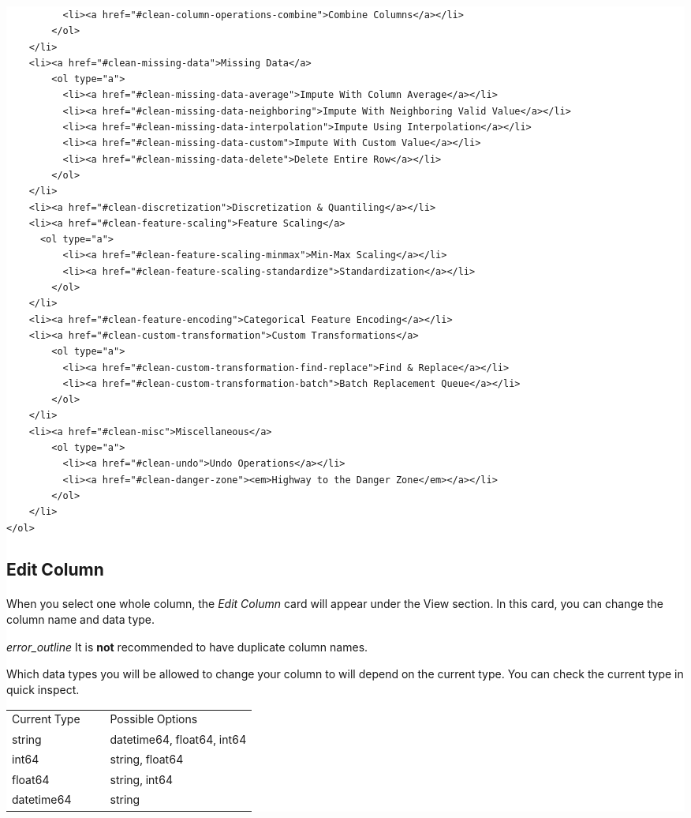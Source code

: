              <li><a href="#clean-column-operations-combine">Combine Columns</a></li>
            </ol>
        </li>
        <li><a href="#clean-missing-data">Missing Data</a>
            <ol type="a">
              <li><a href="#clean-missing-data-average">Impute With Column Average</a></li>
              <li><a href="#clean-missing-data-neighboring">Impute With Neighboring Valid Value</a></li>
              <li><a href="#clean-missing-data-interpolation">Impute Using Interpolation</a></li>
              <li><a href="#clean-missing-data-custom">Impute With Custom Value</a></li>
              <li><a href="#clean-missing-data-delete">Delete Entire Row</a></li>
            </ol>
        </li>
        <li><a href="#clean-discretization">Discretization & Quantiling</a></li>
        <li><a href="#clean-feature-scaling">Feature Scaling</a>
          <ol type="a">
              <li><a href="#clean-feature-scaling-minmax">Min-Max Scaling</a></li>
              <li><a href="#clean-feature-scaling-standardize">Standardization</a></li>
            </ol>
        </li>
        <li><a href="#clean-feature-encoding">Categorical Feature Encoding</a></li>
        <li><a href="#clean-custom-transformation">Custom Transformations</a>
            <ol type="a">
              <li><a href="#clean-custom-transformation-find-replace">Find & Replace</a></li>
              <li><a href="#clean-custom-transformation-batch">Batch Replacement Queue</a></li>
            </ol>
        </li>
        <li><a href="#clean-misc">Miscellaneous</a>
            <ol type="a">
              <li><a href="#clean-undo">Undo Operations</a></li>
              <li><a href="#clean-danger-zone"><em>Highway to the Danger Zone</em></a></li>
            </ol>
        </li>
    </ol>
</div>

<a class="anchor" id="clean-edit-column"></a>

## Edit Column

When you select one whole column, the *Edit Column* card will appear under the View section. In this card, you can change the column name and data type.

<div class="btn btn-alert">
<i class="material-icons md-16">error_outline</i> It is <strong>not</strong> recommended to have duplicate column names.
</div>

Which data types you will be allowed to change your column to will depend on the current type. You can check the current type in quick inspect.

<table>
<tbody><tr class="headerRow"><td>Current Type</td>
<td width="60%">Possible Options</td>
</tr>
<tr><td>string</td>
<td>datetime64, float64, int64</td>
</tr>
<tr><td>int64</td>
<td>string, float64</td>
</tr>
<tr><td>float64</td>
<td>string, int64</td>
</tr>
<tr><td>datetime64</td>
<td>string</td>